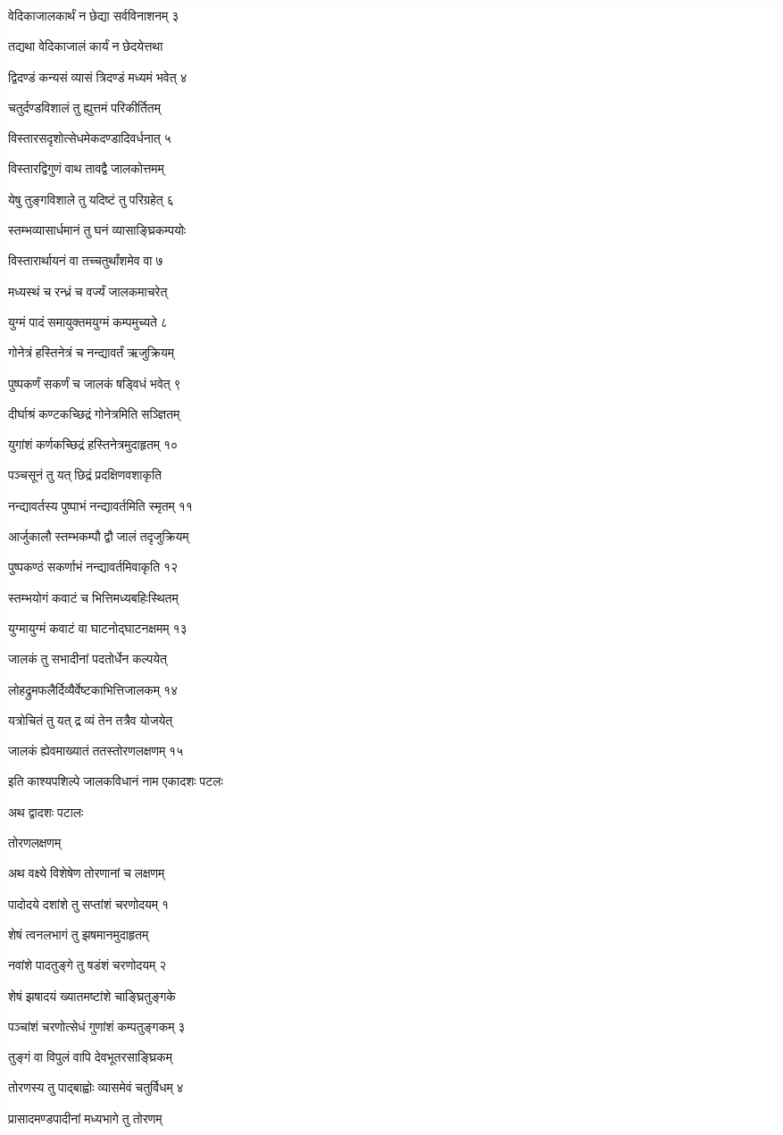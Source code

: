 वेदिकाजालकार्थं न छेद्या सर्वविनाशनम् ३

तद्यथा वेदिकाजालं कार्यं न छेदयेत्तथा

द्विदण्डं कन्यसं व्यासं त्रिदण्डं मध्यमं भवेत् ४

चतुर्दण्डविशालं तु ह्युत्तमं परिकीर्तितम्

विस्तारसदृशोत्सेधमेकदण्डादिवर्धनात् ५

विस्तारद्विगुणं वाथ तावद्वै जालकोत्तमम्

येषु तुङ्गविशाले तु यदिष्टं तु परिग्रहेत् ६

स्तम्भव्यासार्धमानं तु घनं व्यासाङ्घ्रिकम्पयोः

विस्तारार्थायनं वा तच्चतुर्थांशमेव वा ७

मध्यस्थं च रन्ध्रं च वर्ज्यं जालकमाचरेत्

युग्मं पादं समायुक्तमयुग्मं कम्पमुच्यते ८

गोनेत्रं हस्तिनेत्रं च नन्द्यावर्तं ऋजुक्रियम्

पुष्पकर्णं सकर्णं च जालकं षड्विधं भवेत् ९

दीर्घाश्रं कण्टकच्छिद्रं गोनेत्रमिति सञ्ज्ञितम्

युगांशं कर्णकच्छिद्रं हस्तिनेत्रमुदाहृतम् १०

पञ्चसूनं तु यत् छिद्रं प्रदक्षिणवशाकृति

नन्द्यावर्तस्य पुष्पाभं नन्द्यावर्तमिति स्मृतम् ११

आर्जुकालौ स्तम्भकम्पौ द्वौ जालं तदृजुक्रियम्

पुष्पकण्ठं सकर्णाभं नन्द्यावर्तमिवाकृति १२

स्तम्भयोगं कवाटं च भित्तिमध्यबहिःस्थितम्

युग्मायुग्मं कवाटं वा घाटनोद्घाटनक्षमम् १३

जालकं तु सभादीनां पदतोर्धेन कल्पयेत्

लोहद्रुमफलैर्दिव्यैर्वेष्टकाभित्तिजालकम् १४

यत्रोचितं तु यत् द्र व्यं तेन तत्रैव योजयेत्

जालकं ह्येवमाख्यातं ततस्तोरणलक्षणम् १५

इति काश्यपशिल्पे जालकविधानं नाम एकादशः पटलः

 

अथ द्वादशः पटालः

तोरणलक्षणम्

अथ वक्ष्ये विशेषेण तोरणानां च लक्षणम्

पादोदये दशांशे तु सप्तांशं चरणोदयम् १

शेषं त्वनलभागं तु झषमानमुदाहृतम्

नवांशे पादतुङ्गे तु षडंशं चरणोदयम् २

शेषं झषादयं ख्यातमष्टांशे चाङ्घ्रितुङ्गके

पञ्चांशं चरणोत्सेधं गुणांशं कम्पतुङ्गकम् ३

तुङ्गं वा विपुलं वापि देवभूतरसाङ्घ्रिकम्

तोरणस्य तु पाद्बाह्वोः व्यासमेवं चतुर्विधम् ४

प्रासादमण्डपादीनां मध्यभागे तु तोरणम्

